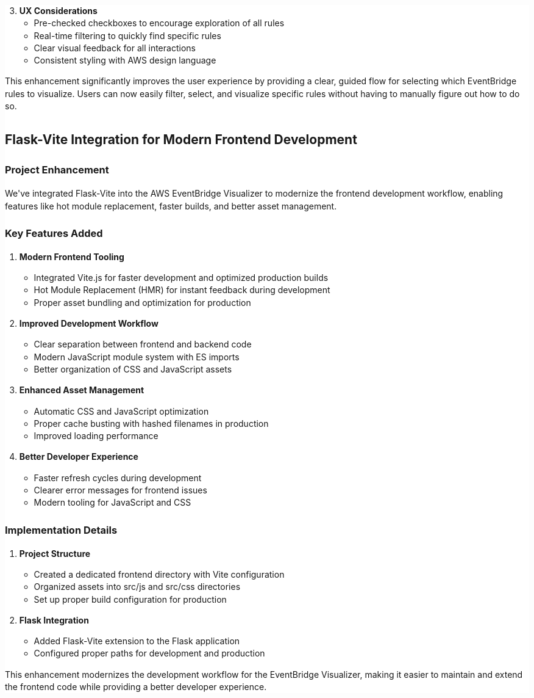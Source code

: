3. **UX Considerations**
   - Pre-checked checkboxes to encourage exploration of all rules
   - Real-time filtering to quickly find specific rules
   - Clear visual feedback for all interactions
   - Consistent styling with AWS design language

This enhancement significantly improves the user experience by providing a clear, guided flow for selecting which EventBridge rules to visualize. Users can now easily filter, select, and visualize specific rules without having to manually figure out how to do so.
## Flask-Vite Integration for Modern Frontend Development

### Project Enhancement
We've integrated Flask-Vite into the AWS EventBridge Visualizer to modernize the frontend development workflow, enabling features like hot module replacement, faster builds, and better asset management.

### Key Features Added

1. **Modern Frontend Tooling**
   - Integrated Vite.js for faster development and optimized production builds
   - Hot Module Replacement (HMR) for instant feedback during development
   - Proper asset bundling and optimization for production

2. **Improved Development Workflow**
   - Clear separation between frontend and backend code
   - Modern JavaScript module system with ES imports
   - Better organization of CSS and JavaScript assets

3. **Enhanced Asset Management**
   - Automatic CSS and JavaScript optimization
   - Proper cache busting with hashed filenames in production
   - Improved loading performance

4. **Better Developer Experience**
   - Faster refresh cycles during development
   - Clearer error messages for frontend issues
   - Modern tooling for JavaScript and CSS

### Implementation Details

1. **Project Structure**
   - Created a dedicated frontend directory with Vite configuration
   - Organized assets into src/js and src/css directories
   - Set up proper build configuration for production

2. **Flask Integration**
   - Added Flask-Vite extension to the Flask application
   - Configured proper paths for development and production

This enhancement modernizes the development workflow for the EventBridge Visualizer, making it easier to maintain and extend the frontend code while providing a better developer experience.
